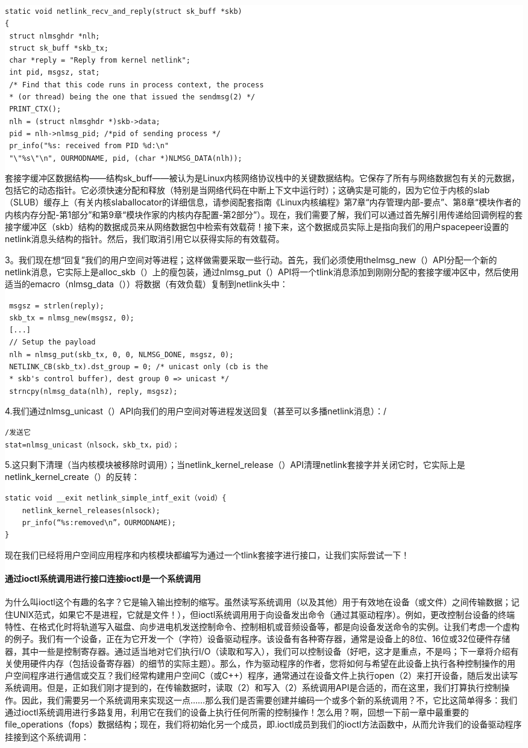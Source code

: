 ```
static void netlink_recv_and_reply(struct sk_buff *skb)
{
 struct nlmsghdr *nlh;
 struct sk_buff *skb_tx;
 char *reply = "Reply from kernel netlink";
 int pid, msgsz, stat;
 /* Find that this code runs in process context, the process
 * (or thread) being the one that issued the sendmsg(2) */
 PRINT_CTX();
 nlh = (struct nlmsghdr *)skb->data;
 pid = nlh->nlmsg_pid; /*pid of sending process */
 pr_info("%s: received from PID %d:\n"
 "\"%s\"\n", OURMODNAME, pid, (char *)NLMSG_DATA(nlh));
```

套接字缓冲区数据结构——结构sk_buff——被认为是Linux内核网络协议栈中的关键数据结构。它保存了所有与网络数据包有关的元数据，包括它的动态指针。它必须快速分配和释放（特别是当网络代码在中断上下文中运行时）；这确实是可能的，因为它位于内核的slab（SLUB）缓存上（有关内核slaballocator的详细信息，请参阅配套指南《Linux内核编程》第7章“内存管理内部-要点”、第8章“模块作者的内核内存分配-第1部分”和第9章“模块作家的内核内存配置-第2部分”）。现在，我们需要了解，我们可以通过首先解引用传递给回调例程的套接字缓冲区（skb）结构的数据成员来从网络数据包中检索有效载荷！接下来，这个数据成员实际上是指向我们的用户spacepeer设置的netlink消息头结构的指针。然后，我们取消引用它以获得实际的有效载荷。

​	3。我们现在想“回复”我们的用户空间对等进程；这样做需要采取一些行动。首先，我们必须使用thelmsg_new（）API分配一个新的netlink消息，它实际上是alloc_skb（）上的瘦包装，通过nlmsg_put（）API将一个tlink消息添加到刚刚分配的套接字缓冲区中，然后使用适当的emacro（nlmsg_data（））将数据（有效负载）复制到netlink头中：

```
 msgsz = strlen(reply);
 skb_tx = nlmsg_new(msgsz, 0);
 [...]
 // Setup the payload
 nlh = nlmsg_put(skb_tx, 0, 0, NLMSG_DONE, msgsz, 0);
 NETLINK_CB(skb_tx).dst_group = 0; /* unicast only (cb is the
 * skb's control buffer), dest group 0 => unicast */
 strncpy(nlmsg_data(nlh), reply, msgsz);
```

4.我们通过nlmsg_unicast（）API向我们的用户空间对等进程发送回复（甚至可以多播netlink消息）：/

```
/发送它
stat=nlmsg_unicast（nlsock，skb_tx，pid）；
```

5.这只剩下清理（当内核模块被移除时调用）；当netlink_kernel_release（）API清理netlink套接字并关闭它时，它实际上是netlink_kernel_create（）的反转：

```
static void __exit netlink_simple_intf_exit（void）{
	netlink_kernel_releases(nlsock);
    pr_info(“%s:removed\n”，OURMODNAME);
}
```

现在我们已经将用户空间应用程序和内核模块都编写为通过一个tlink套接字进行接口，让我们实际尝试一下！

#### 通过ioctl系统调用进行接口连接ioctl是一个系统调用

​	为什么叫ioctl这个有趣的名字？它是输入输出控制的缩写。虽然读写系统调用（以及其他）用于有效地在设备（或文件）之间传输数据；记住UNIX范式，如果它不是进程，它就是文件！），但ioctl系统调用用于向设备发出命令（通过其驱动程序）。例如，更改控制台设备的终端特性、在格式化时将轨道写入磁盘、向步进电机发送控制命令、控制相机或音频设备等，都是向设备发送命令的实例。让我们考虑一个虚构的例子。我们有一个设备，正在为它开发一个（字符）设备驱动程序。该设备有各种寄存器，通常是设备上的8位、16位或32位硬件存储器，其中一些是控制寄存器。通过适当地对它们执行I/O（读取和写入），我们可以控制设备（好吧，这才是重点，不是吗；下一章将介绍有关使用硬件内存（包括设备寄存器）的细节的实际主题）。那么，作为驱动程序的作者，您将如何与希望在此设备上执行各种控制操作的用户空间程序进行通信或交互？我们经常构建用户空间C（或C++）程序，通常通过在设备文件上执行open（2）来打开设备，随后发出读写系统调用。但是，正如我们刚才提到的，在传输数据时，读取（2）和写入（2）系统调用API是合适的，而在这里，我们打算执行控制操作。因此，我们需要另一个系统调用来实现这一点……那么我们是否需要创建并编码一个或多个新的系统调用？不，它比这简单得多：我们通过ioctl系统调用进行多路复用，利用它在我们的设备上执行任何所需的控制操作！怎么用？啊，回想一下前一章中最重要的file_operations（fops）数据结构；现在，我们将初始化另一个成员，即.ioctl成员到我们的ioctl方法函数中，从而允许我们的设备驱动程序挂接到这个系统调用：
